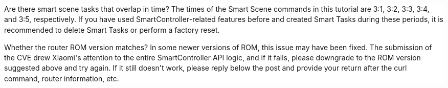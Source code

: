 Are there smart scene tasks that overlap in time? The times of the Smart Scene commands in this tutorial are 3:1, 3:2, 3:3, 3:4, and 3:5, respectively. If you have used SmartController-related features before and created Smart Tasks during these periods, it is recommended to delete Smart Tasks or perform a factory reset.  

Whether the router ROM version matches? In some newer versions of ROM, this issue may have been fixed. The submission of the CVE drew Xiaomi's attention to the entire SmartController API logic, and if it fails, please downgrade to the ROM version suggested above and try again. If it still doesn't work, please reply below the post and provide your return after the curl command, router information, etc.